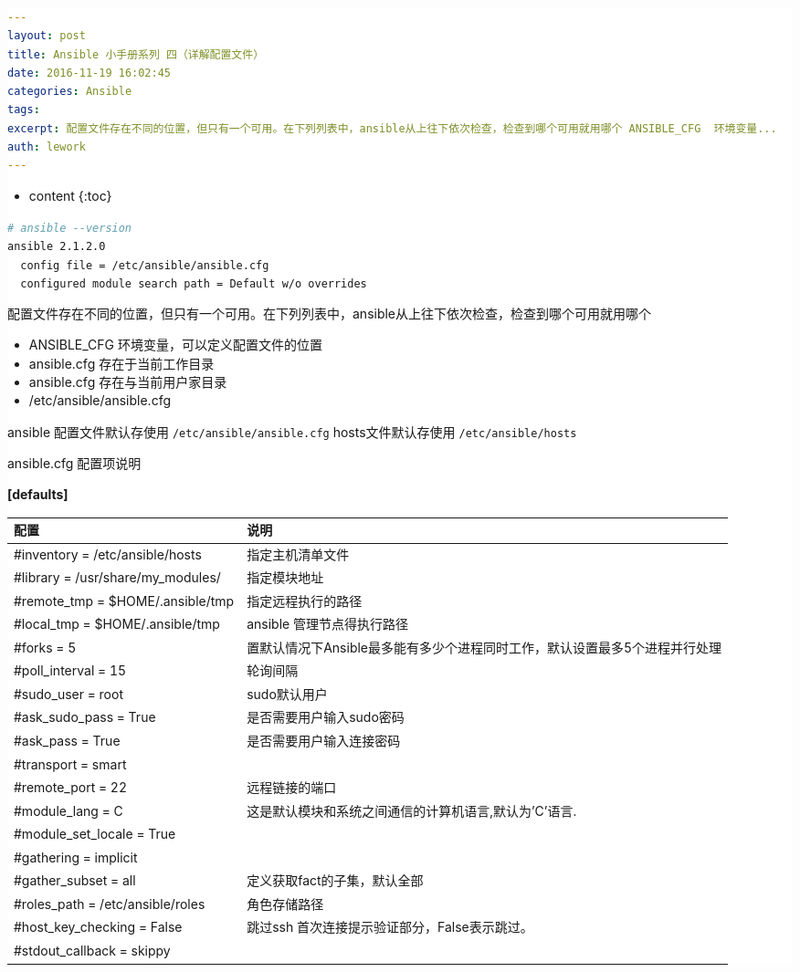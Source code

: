 ```yaml
---
layout: post
title: Ansible 小手册系列 四（详解配置文件）
date: 2016-11-19 16:02:45
categories: Ansible
tags:
excerpt: 配置文件存在不同的位置，但只有一个可用。在下列列表中，ansible从上往下依次检查，检查到哪个可用就用哪个 ANSIBLE_CFG  环境变量...
auth: lework
---
```

* content
{:toc}

```bash
# ansible --version
ansible 2.1.2.0
  config file = /etc/ansible/ansible.cfg
  configured module search path = Default w/o overrides
```
配置文件存在不同的位置，但只有一个可用。在下列列表中，ansible从上往下依次检查，检查到哪个可用就用哪个
- ANSIBLE_CFG  环境变量，可以定义配置文件的位置
- ansible.cfg 存在于当前工作目录
- ansible.cfg 存在与当前用户家目录
- /etc/ansible/ansible.cfg

ansible 配置文件默认存使用   `/etc/ansible/ansible.cfg`
hosts文件默认存使用 `/etc/ansible/hosts`

ansible.cfg 配置项说明

**[defaults]**

| 配置 | 说明|
|:---|:---|
|#inventory      = /etc/ansible/hosts|	指定主机清单文件|
|#library        = /usr/share/my_modules/	|指定模块地址|
|#remote_tmp     = $HOME/.ansible/tmp	|指定远程执行的路径|
|#local_tmp      = $HOME/.ansible/tmp	|ansible 管理节点得执行路径|
|#forks          = 5	|置默认情况下Ansible最多能有多少个进程同时工作，默认设置最多5个进程并行处理|
|#poll_interval  = 15	|轮询间隔|
|#sudo_user      = root	|sudo默认用户|
|#ask_sudo_pass = True|	是否需要用户输入sudo密码|
|#ask_pass      = True	|是否需要用户输入连接密码|
|#transport      = smart||
|#remote_port    = 22	|远程链接的端口|
|#module_lang    = C	|这是默认模块和系统之间通信的计算机语言,默认为’C’语言.|
|#module_set_locale = True||
|#gathering = implicit||
|#gather_subset = all	|定义获取fact的子集，默认全部|
|#roles_path    = /etc/ansible/roles	|角色存储路径|
|#host_key_checking = False	|跳过ssh 首次连接提示验证部分，False表示跳过。|
|#stdout_callback = skippy||
